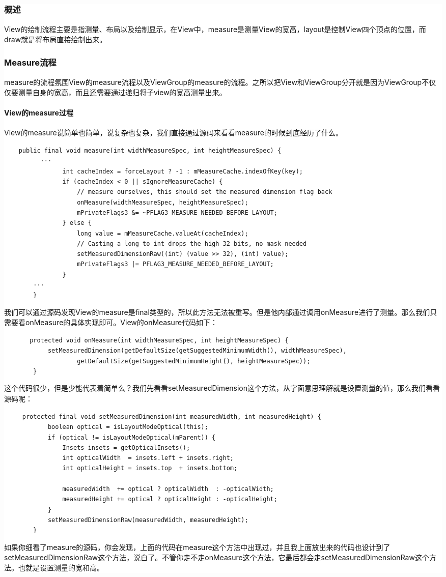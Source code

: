 ### 概述

View的绘制流程主要是指测量、布局以及绘制显示，在View中，measure是测量View的宽高，layout是控制View四个顶点的位置，而draw就是将布局直接绘制出来。

### Measure流程

measure的流程氛围View的measure流程以及ViewGroup的measure的流程。之所以把View和ViewGroup分开就是因为ViewGroup不仅仅要测量自身的宽高，而且还需要通过递归将子view的宽高测量出来。

#### View的measure过程

View的measure说简单也简单，说复杂也复杂，我们直接通过源码来看看measure的时候到底经历了什么。
```
    public final void measure(int widthMeasureSpec, int heightMeasureSpec) {
          ···
                int cacheIndex = forceLayout ? -1 : mMeasureCache.indexOfKey(key);
                if (cacheIndex < 0 || sIgnoreMeasureCache) {
                    // measure ourselves, this should set the measured dimension flag back
                    onMeasure(widthMeasureSpec, heightMeasureSpec);
                    mPrivateFlags3 &= ~PFLAG3_MEASURE_NEEDED_BEFORE_LAYOUT;
                } else {
                    long value = mMeasureCache.valueAt(cacheIndex);
                    // Casting a long to int drops the high 32 bits, no mask needed
                    setMeasuredDimensionRaw((int) (value >> 32), (int) value);
                    mPrivateFlags3 |= PFLAG3_MEASURE_NEEDED_BEFORE_LAYOUT;
                }
    	···
        }
```
我们可以通过源码发现View的measure是final类型的，所以此方法无法被重写。但是他内部通过调用onMeasure进行了测量。那么我们只需要看onMeasure的具体实现即可。View的onMeasure代码如下：
```
       protected void onMeasure(int widthMeasureSpec, int heightMeasureSpec) {
            setMeasuredDimension(getDefaultSize(getSuggestedMinimumWidth(), widthMeasureSpec),
                    getDefaultSize(getSuggestedMinimumHeight(), heightMeasureSpec));
        }
```
这个代码很少，但是少能代表着简单么？我们先看看setMeasuredDimension这个方法，从字面意思理解就是设置测量的值，那么我们看看源码呢：
```
     protected final void setMeasuredDimension(int measuredWidth, int measuredHeight) {
            boolean optical = isLayoutModeOptical(this);
            if (optical != isLayoutModeOptical(mParent)) {
                Insets insets = getOpticalInsets();
                int opticalWidth  = insets.left + insets.right;
                int opticalHeight = insets.top  + insets.bottom;
    
                measuredWidth  += optical ? opticalWidth  : -opticalWidth;
                measuredHeight += optical ? opticalHeight : -opticalHeight;
            }
            setMeasuredDimensionRaw(measuredWidth, measuredHeight);
        }
```
如果你细看了measure的源码，你会发现，上面的代码在measure这个方法中出现过，并且我上面放出来的代码也设计到了setMeasuredDimensionRaw这个方法，说白了。不管你走不走onMeasure这个方法，它最后都会走setMeasuredDimensionRaw这个方法。也就是设置测量的宽和高。
